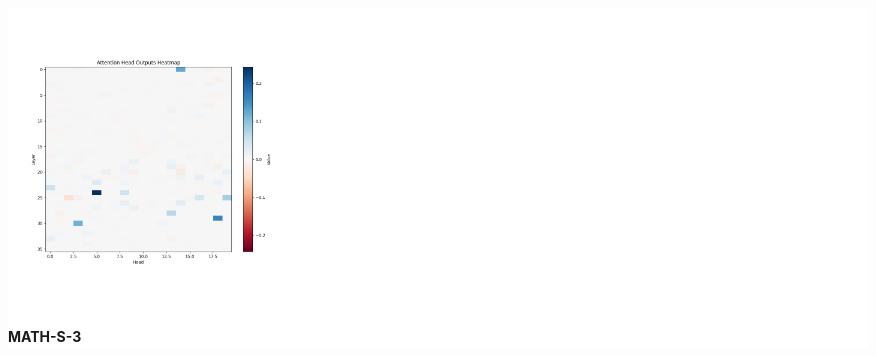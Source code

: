 <img src="/files/ReasoningInterp/results/gpt2-large/mathematical/activation_patching_attn_head_out_all_pos_MATH-S-2.png" width="300" height="300" alt="GPT-2 Large: Subtraction"/></td>
</tr>
<tr>
<td style="text-align: center;"><strong>MATH-S-3</strong><br/>